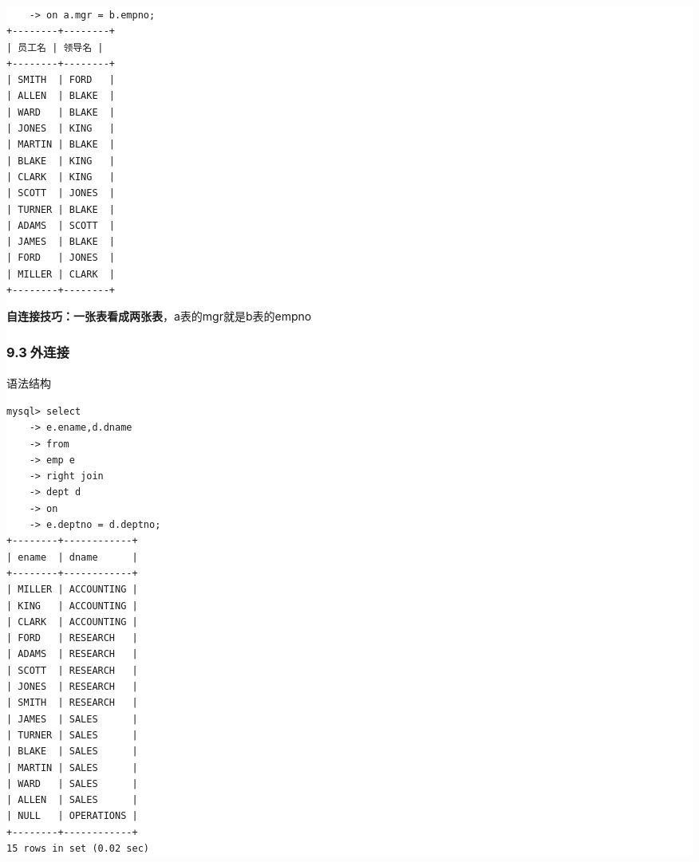 ```mysql
    -> on a.mgr = b.empno;
+--------+--------+
| 员工名 | 领导名 |
+--------+--------+
| SMITH  | FORD   |
| ALLEN  | BLAKE  |
| WARD   | BLAKE  |
| JONES  | KING   |
| MARTIN | BLAKE  |
| BLAKE  | KING   |
| CLARK  | KING   |
| SCOTT  | JONES  |
| TURNER | BLAKE  |
| ADAMS  | SCOTT  |
| JAMES  | BLAKE  |
| FORD   | JONES  |
| MILLER | CLARK  |
+--------+--------+
```

**自连接技巧：一张表看成两张表**，a表的mgr就是b表的empno

### 9.3 外连接

语法结构

```mysql
mysql> select
    -> e.ename,d.dname
    -> from
    -> emp e
    -> right join
    -> dept d
    -> on
    -> e.deptno = d.deptno;
+--------+------------+
| ename  | dname      |
+--------+------------+
| MILLER | ACCOUNTING |
| KING   | ACCOUNTING |
| CLARK  | ACCOUNTING |
| FORD   | RESEARCH   |
| ADAMS  | RESEARCH   |
| SCOTT  | RESEARCH   |
| JONES  | RESEARCH   |
| SMITH  | RESEARCH   |
| JAMES  | SALES      |
| TURNER | SALES      |
| BLAKE  | SALES      |
| MARTIN | SALES      |
| WARD   | SALES      |
| ALLEN  | SALES      |
| NULL   | OPERATIONS |
+--------+------------+
15 rows in set (0.02 sec)

```

